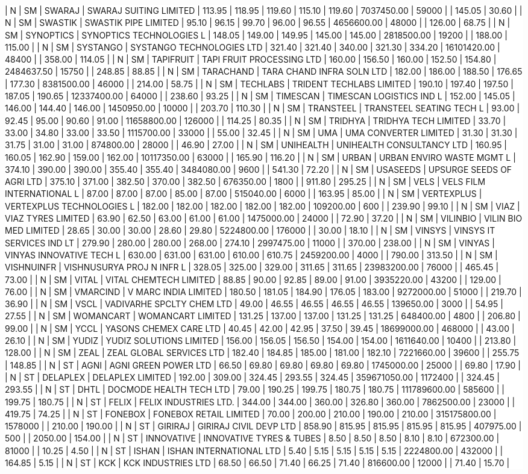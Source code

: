 | N | SM | SWARAJ | SWARAJ SUITING LIMITED | 113.95 | 118.95 | 119.60 | 115.10 | 119.60 | 7037450.00 | 59000 |  | 145.05 | 30.60 |
| N | SM | SWASTIK | SWASTIK PIPE LIMITED | 95.10 | 96.15 | 99.70 | 96.00 | 96.55 | 4656600.00 | 48000 |  | 126.00 | 68.75 |
| N | SM | SYNOPTICS | SYNOPTICS TECHNOLOGIES L | 148.05 | 149.00 | 149.95 | 145.00 | 145.00 | 2818500.00 | 19200 |  | 188.00 | 115.00 |
| N | SM | SYSTANGO | SYSTANGO TECHNOLOGIES LTD | 321.40 | 321.40 | 340.00 | 321.30 | 334.20 | 16101420.00 | 48400 |  | 358.00 | 114.05 |
| N | SM | TAPIFRUIT | TAPI FRUIT PROCESSING LTD | 160.00 | 156.50 | 160.00 | 152.50 | 154.80 | 2484637.50 | 15750 |  | 248.85 | 88.85 |
| N | SM | TARACHAND | TARA CHAND INFRA SOLN LTD | 182.00 | 186.00 | 188.50 | 176.65 | 177.30 | 8381500.00 | 46000 |  | 214.00 | 58.75 |
| N | SM | TECHLABS | TRIDENT TECHLABS LIMITED | 190.10 | 197.40 | 197.50 | 187.05 | 190.65 | 12337400.00 | 64000 |  | 238.60 | 93.25 |
| N | SM | TIMESCAN | TIMESCAN LOGISTICS IND L | 152.00 | 145.05 | 146.00 | 144.40 | 146.00 | 1450950.00 | 10000 |  | 203.70 | 110.30 |
| N | SM | TRANSTEEL | TRANSTEEL SEATING TECH L | 93.00 | 92.45 | 95.00 | 90.60 | 91.00 | 11658800.00 | 126000 |  | 114.25 | 80.35 |
| N | SM | TRIDHYA | TRIDHYA TECH LIMITED | 33.70 | 33.00 | 34.80 | 33.00 | 33.50 | 1115700.00 | 33000 |  | 55.00 | 32.45 |
| N | SM | UMA | UMA CONVERTER LIMITED | 31.30 | 31.30 | 31.75 | 31.00 | 31.00 | 874800.00 | 28000 |  | 46.90 | 27.00 |
| N | SM | UNIHEALTH | UNIHEALTH CONSULTANCY LTD | 160.95 | 160.05 | 162.90 | 159.00 | 162.00 | 10117350.00 | 63000 |  | 165.90 | 116.20 |
| N | SM | URBAN | URBAN ENVIRO WASTE MGMT L | 374.10 | 390.00 | 390.00 | 355.40 | 355.40 | 3484080.00 | 9600 |  | 541.30 | 72.20 |
| N | SM | USASEEDS | UPSURGE SEEDS OF AGRI LTD | 375.10 | 371.00 | 382.50 | 370.00 | 382.50 | 676350.00 | 1800 |  | 911.80 | 295.25 |
| N | SM | VELS | VELS FILM INTERNATIONAL L | 87.00 | 87.00 | 87.00 | 85.00 | 87.00 | 515040.00 | 6000 |  | 163.95 | 85.00 |
| N | SM | VERTEXPLUS | VERTEXPLUS TECHNOLOGIES L | 182.00 | 182.00 | 182.00 | 182.00 | 182.00 | 109200.00 | 600 |  | 239.90 | 99.10 |
| N | SM | VIAZ | VIAZ TYRES LIMITED | 63.90 | 62.50 | 63.00 | 61.00 | 61.00 | 1475000.00 | 24000 |  | 72.90 | 37.20 |
| N | SM | VILINBIO | VILIN BIO MED LIMITED | 28.65 | 30.00 | 30.00 | 28.60 | 29.80 | 5224800.00 | 176000 |  | 30.00 | 18.10 |
| N | SM | VINSYS | VINSYS IT SERVICES IND LT | 279.90 | 280.00 | 280.00 | 268.00 | 274.10 | 2997475.00 | 11000 |  | 370.00 | 238.00 |
| N | SM | VINYAS | VINYAS INNOVATIVE TECH L | 630.00 | 631.00 | 631.00 | 610.00 | 610.75 | 2459200.00 | 4000 |  | 790.00 | 313.50 |
| N | SM | VISHNUINFR | VISHNUSURYA PROJ N INFR L | 328.05 | 325.00 | 329.00 | 311.65 | 311.65 | 23983200.00 | 76000 |  | 465.45 | 73.00 |
| N | SM | VITAL | VITAL CHEMTECH LIMITED | 88.85 | 90.00 | 92.85 | 89.00 | 91.00 | 3935220.00 | 43200 |  | 129.00 | 76.00 |
| N | SM | VMARCIND | V MARC INDIA LIMITED | 180.50 | 181.05 | 184.90 | 176.05 | 183.00 | 9272000.00 | 51000 |  | 219.70 | 36.90 |
| N | SM | VSCL | VADIVARHE SPCLTY CHEM LTD | 49.00 | 46.55 | 46.55 | 46.55 | 46.55 | 139650.00 | 3000 |  | 54.95 | 27.55 |
| N | SM | WOMANCART | WOMANCART LIMITED | 131.25 | 137.00 | 137.00 | 131.25 | 131.25 | 648400.00 | 4800 |  | 206.80 | 99.00 |
| N | SM | YCCL | YASONS CHEMEX CARE LTD | 40.45 | 42.00 | 42.95 | 37.50 | 39.45 | 18699000.00 | 468000 |  | 43.00 | 26.10 |
| N | SM | YUDIZ | YUDIZ SOLUTIONS LIMITED | 156.00 | 156.05 | 156.50 | 154.00 | 154.00 | 1611640.00 | 10400 |  | 213.80 | 128.00 |
| N | SM | ZEAL | ZEAL GLOBAL SERVICES LTD | 182.40 | 184.85 | 185.00 | 181.00 | 182.10 | 7221660.00 | 39600 |  | 255.75 | 148.85 |
| N | ST | AGNI | AGNI GREEN POWER LTD | 66.50 | 69.80 | 69.80 | 69.80 | 69.80 | 1745000.00 | 25000 |  | 69.80 | 17.90 |
| N | ST | DELAPLEX | DELAPLEX LIMITED | 192.00 | 309.00 | 324.45 | 293.55 | 324.45 | 359671050.00 | 1172400 |  | 324.45 | 293.55 |
| N | ST | DHTL | DOCMODE HEALTH TECH LTD | 79.00 | 190.25 | 199.75 | 180.75 | 180.75 | 111789600.00 | 585600 |  | 199.75 | 180.75 |
| N | ST | FELIX | FELIX INDUSTRIES LTD. | 344.00 | 344.00 | 360.00 | 326.80 | 360.00 | 7862500.00 | 23000 |  | 419.75 | 74.25 |
| N | ST | FONEBOX | FONEBOX RETAIL LIMITED | 70.00 | 200.00 | 210.00 | 190.00 | 210.00 | 315175800.00 | 1578000 |  | 210.00 | 190.00 |
| N | ST | GIRIRAJ | GIRIRAJ CIVIL DEVP LTD | 858.90 | 815.95 | 815.95 | 815.95 | 815.95 | 407975.00 | 500 |  | 2050.00 | 154.00 |
| N | ST | INNOVATIVE | INNOVATIVE TYRES & TUBES | 8.50 | 8.50 | 8.50 | 8.10 | 8.10 | 672300.00 | 81000 |  | 10.25 | 4.50 |
| N | ST | ISHAN | ISHAN INTERNATIONAL LTD | 5.40 | 5.15 | 5.15 | 5.15 | 5.15 | 2224800.00 | 432000 |  | 164.85 | 5.15 |
| N | ST | KCK | KCK INDUSTRIES LTD | 68.50 | 66.50 | 71.40 | 66.25 | 71.40 | 816600.00 | 12000 |  | 71.40 | 15.70 |